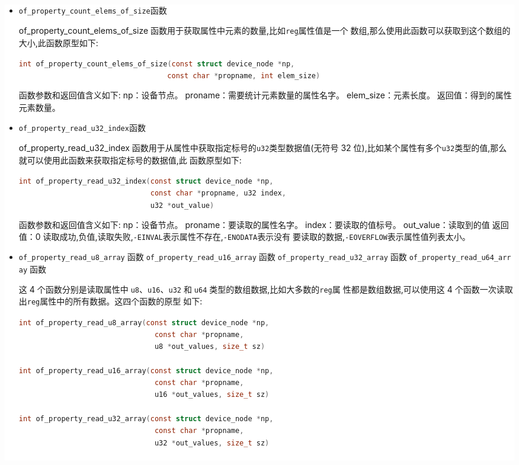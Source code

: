    - `of_property_count_elems_of_size`函数

     of_property_count_elems_of_size 函数用于获取属性中元素的数量,比如`reg`属性值是一个
     数组,那么使用此函数可以获取到这个数组的大小,此函数原型如下:

     ```c
     int of_property_count_elems_of_size(const struct device_node *np,
     									const char *propname, int elem_size)
     ```

     函数参数和返回值含义如下:
     np：设备节点。
     proname：需要统计元素数量的属性名字。
     elem_size：元素长度。
     返回值：得到的属性元素数量。

   - `of_property_read_u32_index`函数

     of_property_read_u32_index 函数用于从属性中获取指定标号的`u32`类型数据值(无符号 32
     位),比如某个属性有多个`u32`类型的值,那么就可以使用此函数来获取指定标号的数据值,此
     函数原型如下:

     ```c
     int of_property_read_u32_index(const struct device_node *np,
     								const char *propname, u32 index,
                                    u32 *out_value)
     ```

     函数参数和返回值含义如下:
     np：设备节点。
     proname：要读取的属性名字。
     index：要读取的值标号。
     out_value：读取到的值
     返回值：0 读取成功,负值,读取失败,`-EINVAL`表示属性不存在,`-ENODATA`表示没有
     要读取的数据,`-EOVERFLOW`表示属性值列表太小。

   - `of_property_read_u8_array` 函数
     `of_property_read_u16_array` 函数
     `of_property_read_u32_array` 函数
     `of_property_read_u64_array` 函数

     这 4 个函数分别是读取属性中 `u8`、`u16`、`u32` 和 `u64` 类型的数组数据,比如大多数的`reg`属
     性都是数组数据,可以使用这 4 个函数一次读取出`reg`属性中的所有数据。这四个函数的原型
     如下:

     ```c
     int of_property_read_u8_array(const struct device_node *np,
                                     const char *propname,
                                     u8 *out_values, size_t sz)
         
     int of_property_read_u16_array(const struct device_node *np,
                                     const char *propname,
                                     u16 *out_values, size_t sz)
         
     int of_property_read_u32_array(const struct device_node *np,
                                     const char *propname,
                                     u32 *out_values, size_t sz)
         